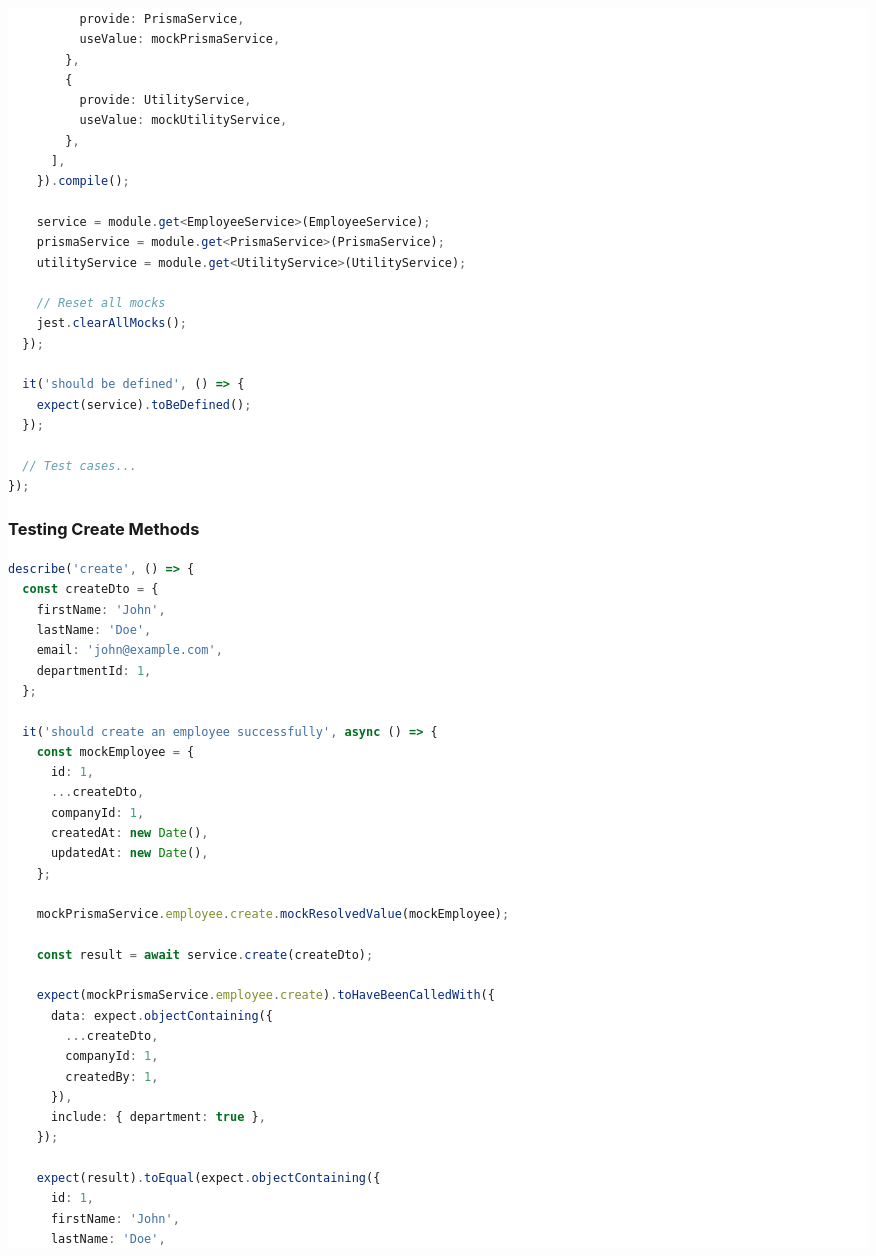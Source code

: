 ```typescript
          provide: PrismaService,
          useValue: mockPrismaService,
        },
        {
          provide: UtilityService,
          useValue: mockUtilityService,
        },
      ],
    }).compile();

    service = module.get<EmployeeService>(EmployeeService);
    prismaService = module.get<PrismaService>(PrismaService);
    utilityService = module.get<UtilityService>(UtilityService);

    // Reset all mocks
    jest.clearAllMocks();
  });

  it('should be defined', () => {
    expect(service).toBeDefined();
  });

  // Test cases...
});
```

### Testing Create Methods

```typescript
describe('create', () => {
  const createDto = {
    firstName: 'John',
    lastName: 'Doe',
    email: 'john@example.com',
    departmentId: 1,
  };

  it('should create an employee successfully', async () => {
    const mockEmployee = {
      id: 1,
      ...createDto,
      companyId: 1,
      createdAt: new Date(),
      updatedAt: new Date(),
    };

    mockPrismaService.employee.create.mockResolvedValue(mockEmployee);

    const result = await service.create(createDto);

    expect(mockPrismaService.employee.create).toHaveBeenCalledWith({
      data: expect.objectContaining({
        ...createDto,
        companyId: 1,
        createdBy: 1,
      }),
      include: { department: true },
    });

    expect(result).toEqual(expect.objectContaining({
      id: 1,
      firstName: 'John',
      lastName: 'Doe',
```